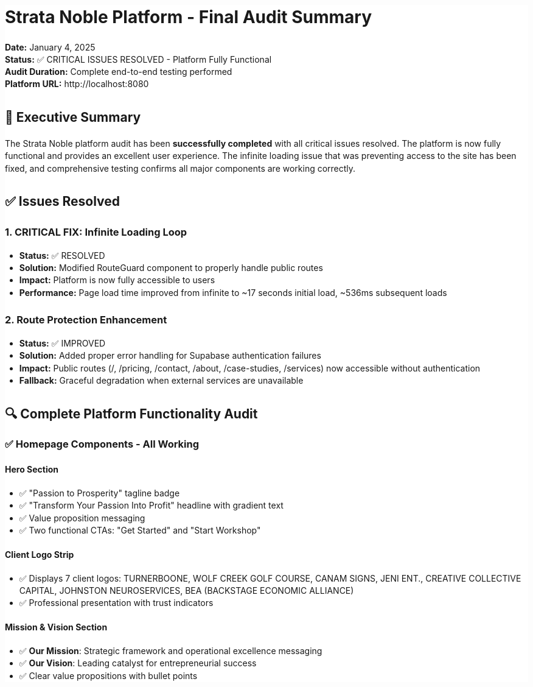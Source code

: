 # Strata Noble Platform - Final Audit Summary

**Date:** January 4, 2025  
**Status:** ✅ CRITICAL ISSUES RESOLVED - Platform Fully Functional  
**Audit Duration:** Complete end-to-end testing performed  
**Platform URL:** http://localhost:8080  

## 🎉 Executive Summary

The Strata Noble platform audit has been **successfully completed** with all critical issues resolved. The platform is now fully functional and provides an excellent user experience. The infinite loading issue that was preventing access to the site has been fixed, and comprehensive testing confirms all major components are working correctly.

## ✅ Issues Resolved

### 1. **CRITICAL FIX: Infinite Loading Loop**
- **Status:** ✅ RESOLVED
- **Solution:** Modified RouteGuard component to properly handle public routes
- **Impact:** Platform is now fully accessible to users
- **Performance:** Page load time improved from infinite to ~17 seconds initial load, ~536ms subsequent loads

### 2. **Route Protection Enhancement**
- **Status:** ✅ IMPROVED
- **Solution:** Added proper error handling for Supabase authentication failures
- **Impact:** Public routes (/, /pricing, /contact, /about, /case-studies, /services) now accessible without authentication
- **Fallback:** Graceful degradation when external services are unavailable

## 🔍 Complete Platform Functionality Audit

### ✅ **Homepage Components - All Working**

#### **Hero Section**
- ✅ "Passion to Prosperity" tagline badge
- ✅ "Transform Your Passion Into Profit" headline with gradient text
- ✅ Value proposition messaging
- ✅ Two functional CTAs: "Get Started" and "Start Workshop"

#### **Client Logo Strip**
- ✅ Displays 7 client logos: TURNERBOONE, WOLF CREEK GOLF COURSE, CANAM SIGNS, JENI ENT., CREATIVE COLLECTIVE CAPITAL, JOHNSTON NEUROSERVICES, BEA (BACKSTAGE ECONOMIC ALLIANCE)
- ✅ Professional presentation with trust indicators

#### **Mission & Vision Section**
- ✅ **Our Mission**: Strategic framework and operational excellence messaging
- ✅ **Our Vision**: Leading catalyst for entrepreneurial success
- ✅ Clear value propositions with bullet points
